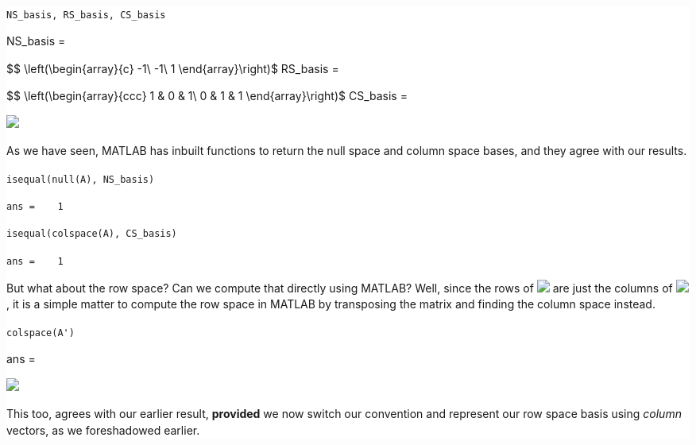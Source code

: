 

```matlab:Code
NS_basis, RS_basis, CS_basis
```

NS_basis = 

   $$ \left(\begin{array}{c}
-1\\
-1\\
1
\end{array}\right)$
RS_basis = 

   $$ \left(\begin{array}{ccc}
1 & 0 & 1\\
0 & 1 & 1
\end{array}\right)$
CS_basis = 

   <img src="https://latex.codecogs.com/gif.latex?&space;\left(\begin{array}{cc}&space;1&space;&&space;0\\&space;0&space;&&space;1\\&space;-\frac{1}{2}&space;&&space;-\frac{1}{2}&space;\end{array}\right)"/>


As we have seen, MATLAB has inbuilt functions to return the null space and column space bases, and they agree with our results.



```matlab:Code
isequal(null(A), NS_basis)
```


```text:Output
ans =    1
```


```matlab:Code
isequal(colspace(A), CS_basis)
```


```text:Output
ans =    1
```



But what about the row space?  Can we compute that directly using MATLAB?  Well, since the rows of <img src="https://latex.codecogs.com/gif.latex?\inline&space;A"/> are just the columns of <img src="https://latex.codecogs.com/gif.latex?\inline&space;A^T"/>, it is a simple matter to compute the row space in MATLAB by transposing the matrix and finding the column space instead.



```matlab:Code
colspace(A')
```

ans = 

   <img src="https://latex.codecogs.com/gif.latex?&space;\left(\begin{array}{cc}&space;1&space;&&space;0\\&space;0&space;&&space;1\\&space;1&space;&&space;1&space;\end{array}\right)"/>


This too, agrees with our earlier result, **provided** we now switch our convention and represent our row space basis using *column* vectors, as we foreshadowed earlier.
